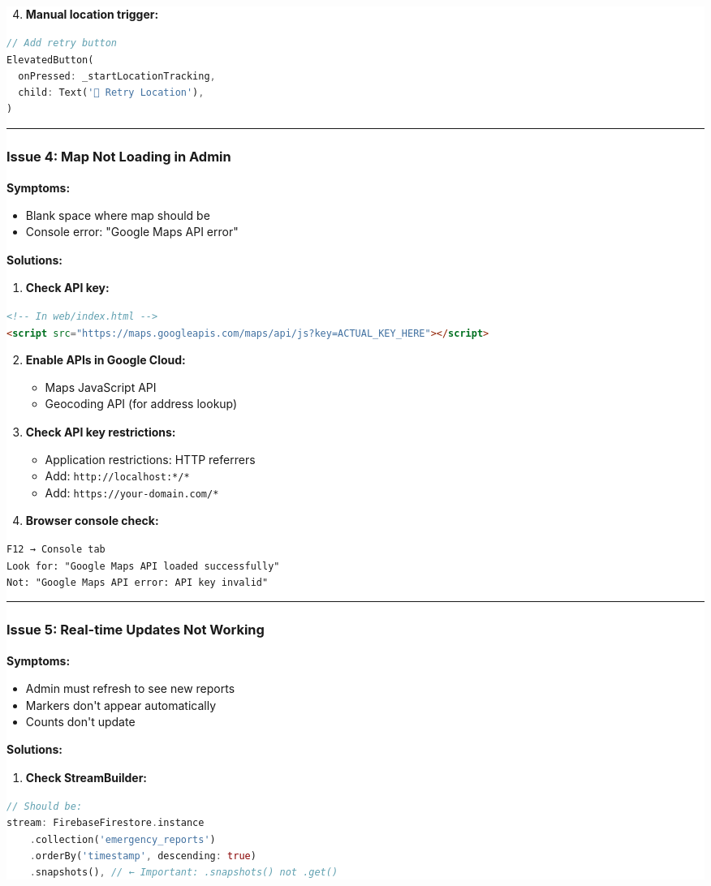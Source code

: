 4. **Manual location trigger:**
```dart
// Add retry button
ElevatedButton(
  onPressed: _startLocationTracking,
  child: Text('🔄 Retry Location'),
)
```

---

### Issue 4: Map Not Loading in Admin

**Symptoms:**
- Blank space where map should be
- Console error: "Google Maps API error"

**Solutions:**

1. **Check API key:**
```html
<!-- In web/index.html -->
<script src="https://maps.googleapis.com/maps/api/js?key=ACTUAL_KEY_HERE"></script>
```

2. **Enable APIs in Google Cloud:**
   - Maps JavaScript API
   - Geocoding API (for address lookup)

3. **Check API key restrictions:**
   - Application restrictions: HTTP referrers
   - Add: `http://localhost:*/*`
   - Add: `https://your-domain.com/*`

4. **Browser console check:**
```
F12 → Console tab
Look for: "Google Maps API loaded successfully"
Not: "Google Maps API error: API key invalid"
```

---

### Issue 5: Real-time Updates Not Working

**Symptoms:**
- Admin must refresh to see new reports
- Markers don't appear automatically
- Counts don't update

**Solutions:**

1. **Check StreamBuilder:**
```dart
// Should be:
stream: FirebaseFirestore.instance
    .collection('emergency_reports')
    .orderBy('timestamp', descending: true)
    .snapshots(), // ← Important: .snapshots() not .get()
```
